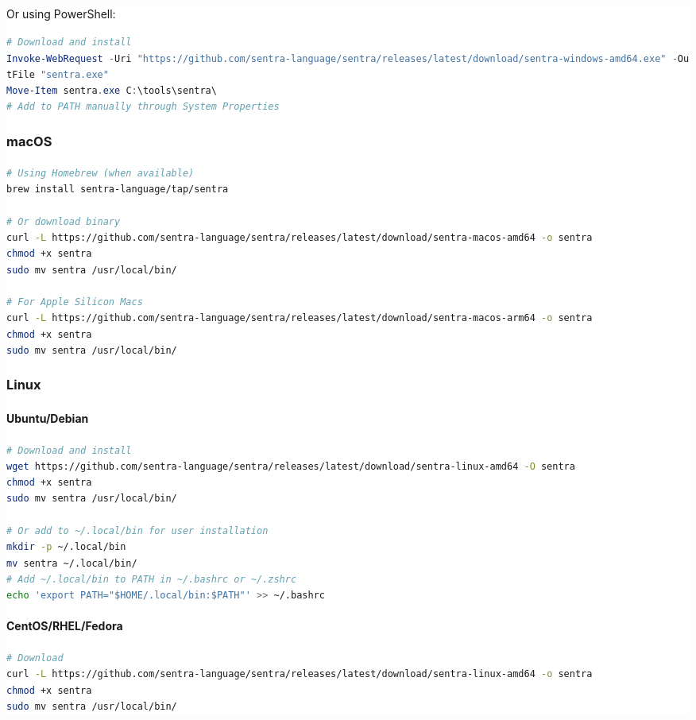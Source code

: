 Or using PowerShell:
```powershell
# Download and install
Invoke-WebRequest -Uri "https://github.com/sentra-language/sentra/releases/latest/download/sentra-windows-amd64.exe" -OutFile "sentra.exe"
Move-Item sentra.exe C:\tools\sentra\
# Add to PATH manually through System Properties
```

### macOS

```bash
# Using Homebrew (when available)
brew install sentra-language/tap/sentra

# Or download binary
curl -L https://github.com/sentra-language/sentra/releases/latest/download/sentra-macos-amd64 -o sentra
chmod +x sentra
sudo mv sentra /usr/local/bin/

# For Apple Silicon Macs
curl -L https://github.com/sentra-language/sentra/releases/latest/download/sentra-macos-arm64 -o sentra
chmod +x sentra
sudo mv sentra /usr/local/bin/
```

### Linux

#### Ubuntu/Debian
```bash
# Download and install
wget https://github.com/sentra-language/sentra/releases/latest/download/sentra-linux-amd64 -O sentra
chmod +x sentra
sudo mv sentra /usr/local/bin/

# Or add to ~/.local/bin for user installation
mkdir -p ~/.local/bin
mv sentra ~/.local/bin/
# Add ~/.local/bin to PATH in ~/.bashrc or ~/.zshrc
echo 'export PATH="$HOME/.local/bin:$PATH"' >> ~/.bashrc
```

#### CentOS/RHEL/Fedora
```bash
# Download
curl -L https://github.com/sentra-language/sentra/releases/latest/download/sentra-linux-amd64 -o sentra
chmod +x sentra
sudo mv sentra /usr/local/bin/
```

